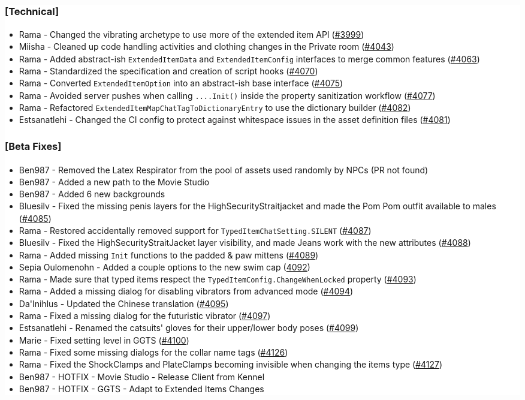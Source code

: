 ### [Technical]
* Rama - Changed the vibrating archetype to use more of the extended item API ([#3999](https://gitgud.io/BondageProjects/Bondage-College/-/merge_requests/3999))
* Miisha - Cleaned up code handling activities and clothing changes in the Private room ([#4043](https://gitgud.io/BondageProjects/Bondage-College/-/merge_requests/4043))
* Rama - Added abstract-ish `ExtendedItemData` and `ExtendedItemConfig` interfaces to merge common features ([#4063](https://gitgud.io/BondageProjects/Bondage-College/-/merge_requests/4063))
* Rama - Standardized the specification and creation of script hooks ([#4070](https://gitgud.io/BondageProjects/Bondage-College/-/merge_requests/4070))
* Rama - Converted `ExtendedItemOption` into an abstract-ish base interface ([#4075](https://gitgud.io/BondageProjects/Bondage-College/-/merge_requests/4075))
* Rama - Avoided server pushes when calling `....Init()` inside the property sanitization workflow ([#4077](https://gitgud.io/BondageProjects/Bondage-College/-/merge_requests/4077))
* Rama - Refactored `ExtendedItemMapChatTagToDictionaryEntry` to use the dictionary builder ([#4082](https://gitgud.io/BondageProjects/Bondage-College/-/merge_requests/4082))
* Estsanatlehi - Changed the CI config to protect against whitespace issues in the asset definition files ([#4081](https://gitgud.io/BondageProjects/Bondage-College/-/merge_requests/4081))

### [Beta Fixes]
* Ben987 - Removed the Latex Respirator from the pool of assets used randomly by NPCs (PR not found)
* Ben987 - Added a new path to the Movie Studio
* Ben987 - Added 6 new backgrounds
* Bluesilv - Fixed the missing penis layers for the HighSecurityStraitjacket and made the Pom Pom outfit available to males ([#4085](https://gitgud.io/BondageProjects/Bondage-College/-/merge_requests/4085))
* Rama - Restored accidentally removed support for `TypedItemChatSetting.SILENT` ([#4087](https://gitgud.io/BondageProjects/Bondage-College/-/merge_requests/4087))
* Bluesilv - Fixed the HighSecurityStraitJacket layer visibility, and made Jeans work with the new attributes ([#4088](https://gitgud.io/BondageProjects/Bondage-College/-/merge_requests/4088))
* Rama - Added missing `Init` functions to the padded & paw mittens ([#4089](https://gitgud.io/BondageProjects/Bondage-College/-/merge_requests/4089))
* Sepia Oulomenohn - Added a couple options to the new swim cap ([4092](https://gitgud.io/BondageProjects/Bondage-College/-/merge_requests/4092))
* Rama - Made sure that typed items respect the `TypedItemConfig.ChangeWhenLocked` property ([#4093](https://gitgud.io/BondageProjects/Bondage-College/-/merge_requests/4093))
* Rama - Added a missing dialog for disabling vibrators from advanced mode ([#4094](https://gitgud.io/BondageProjects/Bondage-College/-/merge_requests/4094))
* Da'Inihlus - Updated the Chinese translation ([#4095](https://gitgud.io/BondageProjects/Bondage-College/-/merge_requests/4095))
* Rama - Fixed a missing dialog for the futuristic vibrator ([#4097](https://gitgud.io/BondageProjects/Bondage-College/-/merge_requests/4097))
* Estsanatlehi - Renamed the catsuits' gloves for their upper/lower body poses ([#4099](https://gitgud.io/BondageProjects/Bondage-College/-/merge_requests/4099))
* Marie - Fixed setting level in GGTS ([#4100](https://gitgud.io/BondageProjects/Bondage-College/-/merge_requests/4100))
* Rama - Fixed some missing dialogs for the collar name tags ([#4126](https://gitgud.io/BondageProjects/Bondage-College/-/merge_requests/4126))
* Rama - Fixed the ShockClamps and PlateClamps becoming invisible when changing the items type ([#4127](https://gitgud.io/BondageProjects/Bondage-College/-/merge_requests/4127))
* Ben987 - HOTFIX - Movie Studio - Release Client from Kennel
* Ben987 - HOTFIX - GGTS - Adapt to Extended Items Changes
